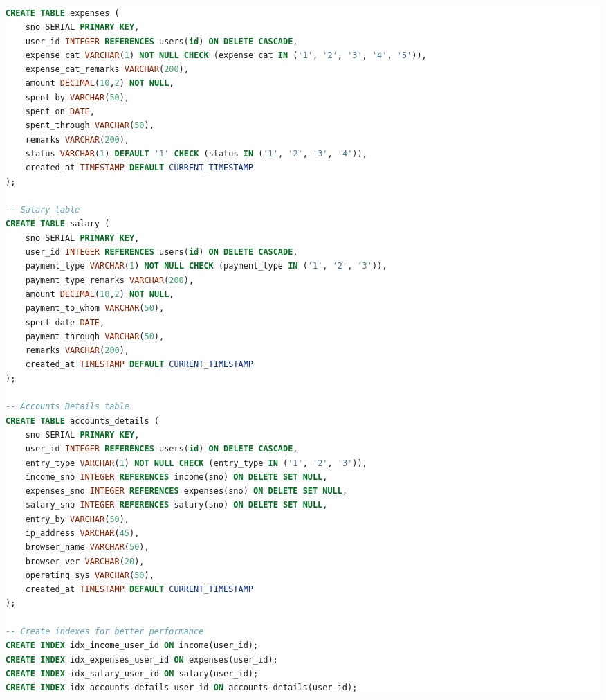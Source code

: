 ```sql
CREATE TABLE expenses (
    sno SERIAL PRIMARY KEY,
    user_id INTEGER REFERENCES users(id) ON DELETE CASCADE,
    expense_cat VARCHAR(1) NOT NULL CHECK (expense_cat IN ('1', '2', '3', '4', '5')),
    expense_cat_remarks VARCHAR(200),
    amount DECIMAL(10,2) NOT NULL,
    spent_by VARCHAR(50),
    spent_on DATE,
    spent_through VARCHAR(50),
    remarks VARCHAR(200),
    status VARCHAR(1) DEFAULT '1' CHECK (status IN ('1', '2', '3', '4')),
    created_at TIMESTAMP DEFAULT CURRENT_TIMESTAMP
);

-- Salary table
CREATE TABLE salary (
    sno SERIAL PRIMARY KEY,
    user_id INTEGER REFERENCES users(id) ON DELETE CASCADE,
    payment_type VARCHAR(1) NOT NULL CHECK (payment_type IN ('1', '2', '3')),
    payment_type_remarks VARCHAR(200),
    amount DECIMAL(10,2) NOT NULL,
    payment_to_whom VARCHAR(50),
    spent_date DATE,
    payment_through VARCHAR(50),
    remarks VARCHAR(200),
    created_at TIMESTAMP DEFAULT CURRENT_TIMESTAMP
);

-- Accounts Details table
CREATE TABLE accounts_details (
    sno SERIAL PRIMARY KEY,
    user_id INTEGER REFERENCES users(id) ON DELETE CASCADE,
    entry_type VARCHAR(1) NOT NULL CHECK (entry_type IN ('1', '2', '3')),
    income_sno INTEGER REFERENCES income(sno) ON DELETE SET NULL,
    expenses_sno INTEGER REFERENCES expenses(sno) ON DELETE SET NULL,
    salary_sno INTEGER REFERENCES salary(sno) ON DELETE SET NULL,
    entry_by VARCHAR(50),
    ip_address VARCHAR(45),
    browser_name VARCHAR(50),
    browser_ver VARCHAR(20),
    operating_sys VARCHAR(50),
    created_at TIMESTAMP DEFAULT CURRENT_TIMESTAMP
);

-- Create indexes for better performance
CREATE INDEX idx_income_user_id ON income(user_id);
CREATE INDEX idx_expenses_user_id ON expenses(user_id);
CREATE INDEX idx_salary_user_id ON salary(user_id);
CREATE INDEX idx_accounts_details_user_id ON accounts_details(user_id);
```
